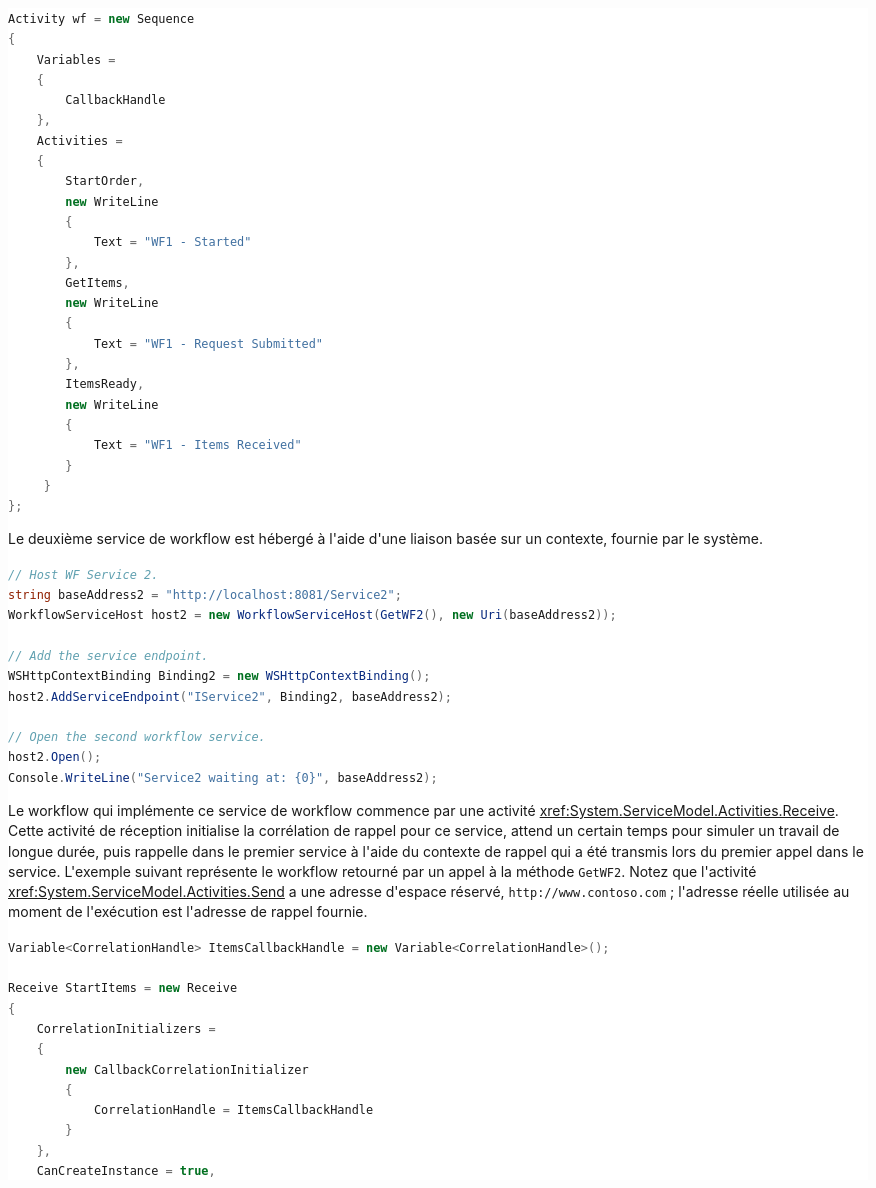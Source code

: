 ```csharp  
Activity wf = new Sequence  
{  
    Variables =  
    {  
        CallbackHandle  
    },  
    Activities =  
    {  
        StartOrder,  
        new WriteLine  
        {  
            Text = "WF1 - Started"  
        },  
        GetItems,  
        new WriteLine  
        {  
            Text = "WF1 - Request Submitted"  
        },  
        ItemsReady,  
        new WriteLine  
        {  
            Text = "WF1 - Items Received"  
        }  
     }  
};  
```  
  
 Le deuxième service de workflow est hébergé à l'aide d'une liaison basée sur un contexte, fournie par le système.  
  
```csharp  
// Host WF Service 2.  
string baseAddress2 = "http://localhost:8081/Service2";  
WorkflowServiceHost host2 = new WorkflowServiceHost(GetWF2(), new Uri(baseAddress2));  
  
// Add the service endpoint.  
WSHttpContextBinding Binding2 = new WSHttpContextBinding();  
host2.AddServiceEndpoint("IService2", Binding2, baseAddress2);  
  
// Open the second workflow service.  
host2.Open();  
Console.WriteLine("Service2 waiting at: {0}", baseAddress2);  
```  
  
 Le workflow qui implémente ce service de workflow commence par une activité <xref:System.ServiceModel.Activities.Receive>. Cette activité de réception initialise la corrélation de rappel pour ce service, attend un certain temps pour simuler un travail de longue durée, puis rappelle dans le premier service à l'aide du contexte de rappel qui a été transmis lors du premier appel dans le service. L'exemple suivant représente le workflow retourné par un appel à la méthode `GetWF2`. Notez que l'activité <xref:System.ServiceModel.Activities.Send> a une adresse d'espace réservé, `http://www.contoso.com` ; l'adresse réelle utilisée au moment de l'exécution est l'adresse de rappel fournie.  
  
```csharp  
Variable<CorrelationHandle> ItemsCallbackHandle = new Variable<CorrelationHandle>();  
  
Receive StartItems = new Receive  
{  
    CorrelationInitializers =   
    {  
        new CallbackCorrelationInitializer  
        {  
            CorrelationHandle = ItemsCallbackHandle  
        }  
    },  
    CanCreateInstance = true,  
```